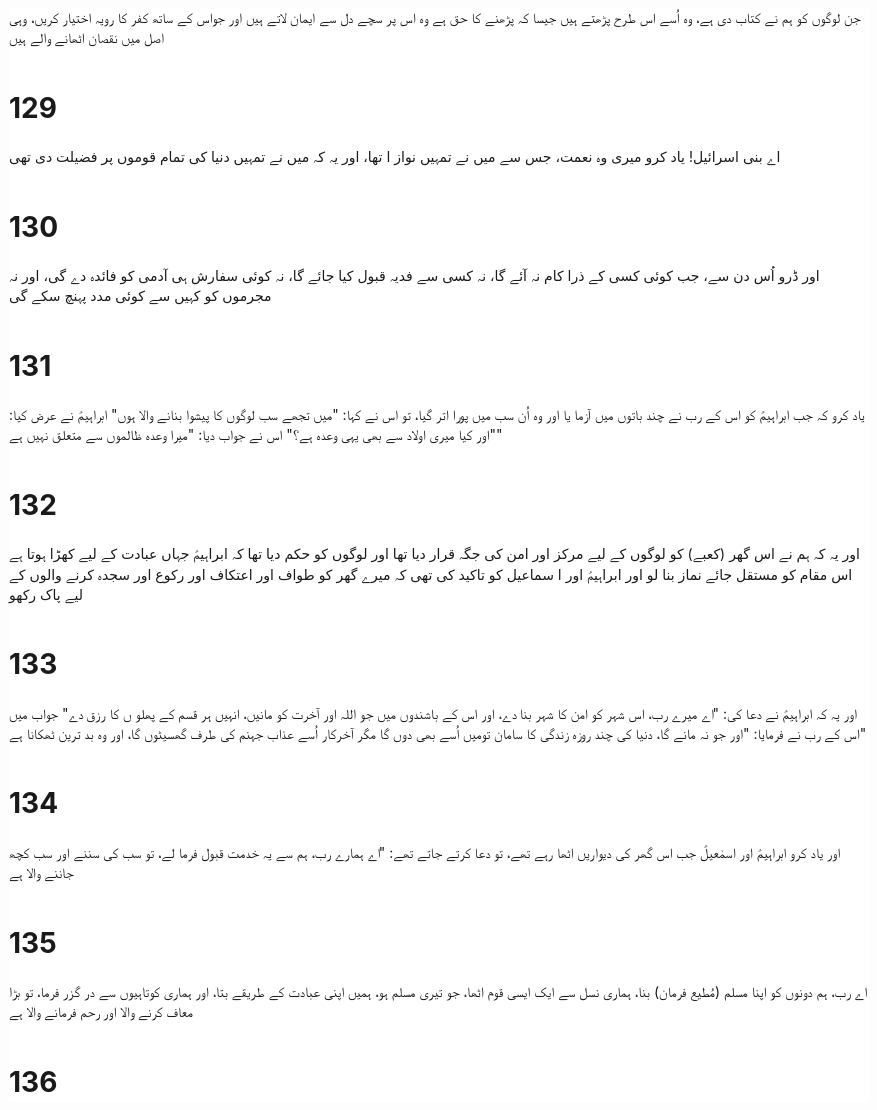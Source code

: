 جن لوگوں کو ہم نے کتاب دی ہے، وہ اُسے اس طرح پڑھتے ہیں جیسا کہ پڑھنے کا حق ہے وہ اس پر سچے دل سے ایمان لاتے ہیں اور جواس کے ساتھ کفر کا رویہ اختیار کریں، وہی اصل میں نقصان اٹھانے والے ہیں

# 129

اے بنی اسرائیل! یاد کرو میری وہ نعمت، جس سے میں نے تمہیں نواز ا تھا، اور یہ کہ میں نے تمہیں دنیا کی تمام قوموں پر فضیلت دی تھی

# 130

اور ڈرو اُس دن سے، جب کوئی کسی کے ذرا کام نہ آئے گا، نہ کسی سے فدیہ قبول کیا جائے گا، نہ کوئی سفارش ہی آدمی کو فائدہ دے گی، اور نہ مجرموں کو کہیں سے کوئی مدد پہنچ سکے گی

# 131

یاد کرو کہ جب ابراہیمؑ کو اس کے رب نے چند باتوں میں آزما یا اور وہ اُن سب میں پورا اتر گیا، تو اس نے کہا: "میں تجھے سب لوگوں کا پیشوا بنانے والا ہوں" ابراہیمؑ نے عرض کیا: "اور کیا میری اولاد سے بھی یہی وعدہ ہے؟" اس نے جواب دیا: "میرا وعدہ ظالموں سے متعلق نہیں ہے"

# 132

اور یہ کہ ہم نے اس گھر (کعبے) کو لوگوں کے لیے مرکز اور امن کی جگہ قرار دیا تھا اور لوگوں کو حکم دیا تھا کہ ابراہیمؑ جہاں عبادت کے لیے کھڑا ہوتا ہے اس مقام کو مستقل جائے نماز بنا لو اور ابراہیمؑ اور ا سماعیل کو تاکید کی تھی کہ میرے گھر کو طواف اور اعتکاف اور رکوع اور سجدہ کرنے والوں کے لیے پاک رکھو

# 133

اور یہ کہ ابراہیمؑ نے دعا کی: "اے میرے رب، اس شہر کو امن کا شہر بنا دے، اور اس کے باشندوں میں جو اللہ اور آخرت کو مانیں، انہیں ہر قسم کے پھلو ں کا رزق دے" جواب میں اس کے رب نے فرمایا: "اور جو نہ مانے گا، دنیا کی چند روزہ زندگی کا سامان تومیں اُسے بھی دوں گا مگر آخرکار اُسے عذاب جہنم کی طرف گھسیٹوں گا، اور وہ بد ترین ٹھکانا ہے"

# 134

اور یاد کرو ابراہیمؑ اور اسمٰعیلؑ جب اس گھر کی دیواریں اٹھا رہے تھے، تو دعا کرتے جاتے تھے: "اے ہمارے رب، ہم سے یہ خدمت قبول فرما لے، تو سب کی سننے اور سب کچھ جاننے والا ہے

# 135

اے رب، ہم دونوں کو اپنا مسلم (مُطیع فرمان) بنا، ہماری نسل سے ایک ایسی قوم اٹھا، جو تیری مسلم ہو، ہمیں اپنی عبادت کے طریقے بتا، اور ہماری کوتاہیوں سے در گزر فرما، تو بڑا معاف کرنے والا اور رحم فرمانے والا ہے

# 136
